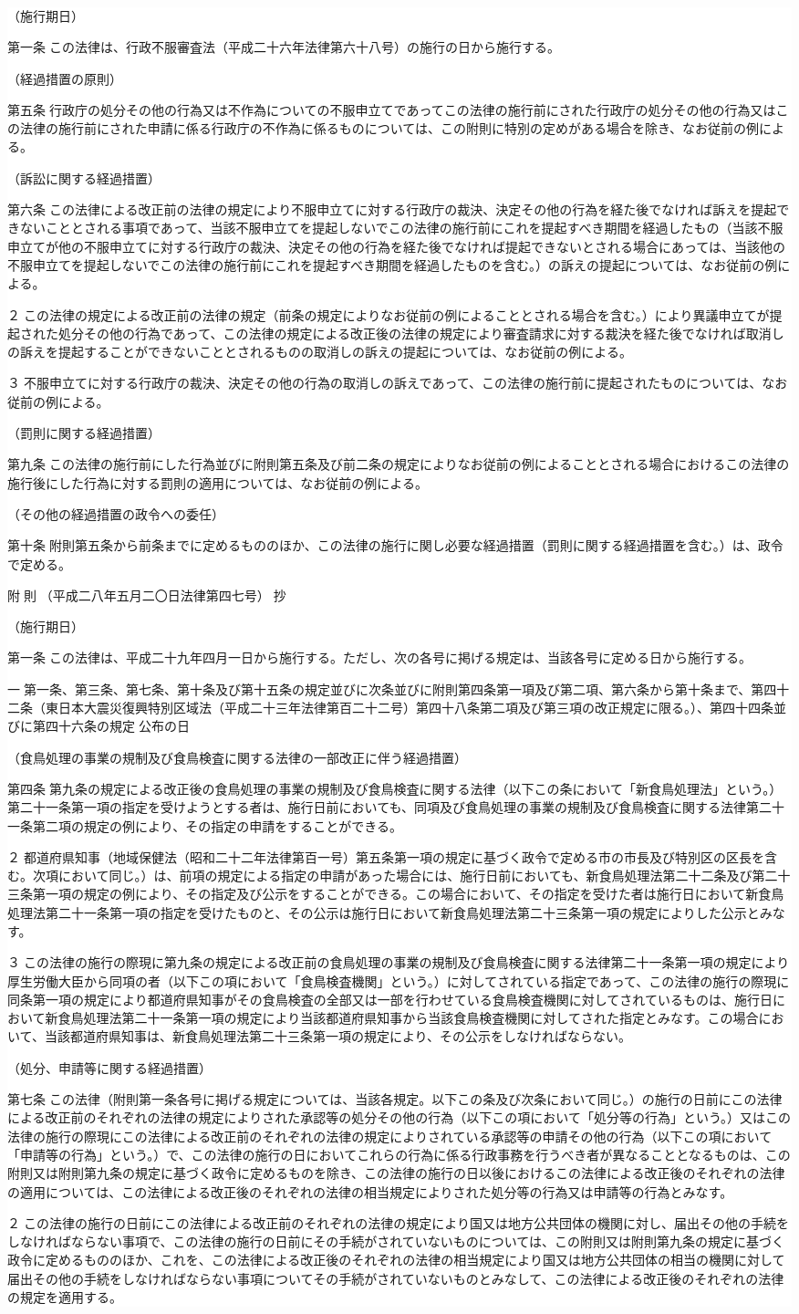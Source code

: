 （施行期日）

第一条 この法律は、行政不服審査法（平成二十六年法律第六十八号）の施行の日から施行する。

（経過措置の原則）

第五条 行政庁の処分その他の行為又は不作為についての不服申立てであってこの法律の施行前にされた行政庁の処分その他の行為又はこの法律の施行前にされた申請に係る行政庁の不作為に係るものについては、この附則に特別の定めがある場合を除き、なお従前の例による。

（訴訟に関する経過措置）

第六条 この法律による改正前の法律の規定により不服申立てに対する行政庁の裁決、決定その他の行為を経た後でなければ訴えを提起できないこととされる事項であって、当該不服申立てを提起しないでこの法律の施行前にこれを提起すべき期間を経過したもの（当該不服申立てが他の不服申立てに対する行政庁の裁決、決定その他の行為を経た後でなければ提起できないとされる場合にあっては、当該他の不服申立てを提起しないでこの法律の施行前にこれを提起すべき期間を経過したものを含む。）の訴えの提起については、なお従前の例による。

２ この法律の規定による改正前の法律の規定（前条の規定によりなお従前の例によることとされる場合を含む。）により異議申立てが提起された処分その他の行為であって、この法律の規定による改正後の法律の規定により審査請求に対する裁決を経た後でなければ取消しの訴えを提起することができないこととされるものの取消しの訴えの提起については、なお従前の例による。

３ 不服申立てに対する行政庁の裁決、決定その他の行為の取消しの訴えであって、この法律の施行前に提起されたものについては、なお従前の例による。

（罰則に関する経過措置）

第九条 この法律の施行前にした行為並びに附則第五条及び前二条の規定によりなお従前の例によることとされる場合におけるこの法律の施行後にした行為に対する罰則の適用については、なお従前の例による。

（その他の経過措置の政令への委任）

第十条 附則第五条から前条までに定めるもののほか、この法律の施行に関し必要な経過措置（罰則に関する経過措置を含む。）は、政令で定める。

附 則 （平成二八年五月二〇日法律第四七号） 抄

（施行期日）

第一条 この法律は、平成二十九年四月一日から施行する。ただし、次の各号に掲げる規定は、当該各号に定める日から施行する。

一 第一条、第三条、第七条、第十条及び第十五条の規定並びに次条並びに附則第四条第一項及び第二項、第六条から第十条まで、第四十二条（東日本大震災復興特別区域法（平成二十三年法律第百二十二号）第四十八条第二項及び第三項の改正規定に限る。）、第四十四条並びに第四十六条の規定 公布の日

（食鳥処理の事業の規制及び食鳥検査に関する法律の一部改正に伴う経過措置）

第四条 第九条の規定による改正後の食鳥処理の事業の規制及び食鳥検査に関する法律（以下この条において「新食鳥処理法」という。）第二十一条第一項の指定を受けようとする者は、施行日前においても、同項及び食鳥処理の事業の規制及び食鳥検査に関する法律第二十一条第二項の規定の例により、その指定の申請をすることができる。

２ 都道府県知事（地域保健法（昭和二十二年法律第百一号）第五条第一項の規定に基づく政令で定める市の市長及び特別区の区長を含む。次項において同じ。）は、前項の規定による指定の申請があった場合には、施行日前においても、新食鳥処理法第二十二条及び第二十三条第一項の規定の例により、その指定及び公示をすることができる。この場合において、その指定を受けた者は施行日において新食鳥処理法第二十一条第一項の指定を受けたものと、その公示は施行日において新食鳥処理法第二十三条第一項の規定によりした公示とみなす。

３ この法律の施行の際現に第九条の規定による改正前の食鳥処理の事業の規制及び食鳥検査に関する法律第二十一条第一項の規定により厚生労働大臣から同項の者（以下この項において「食鳥検査機関」という。）に対してされている指定であって、この法律の施行の際現に同条第一項の規定により都道府県知事がその食鳥検査の全部又は一部を行わせている食鳥検査機関に対してされているものは、施行日において新食鳥処理法第二十一条第一項の規定により当該都道府県知事から当該食鳥検査機関に対してされた指定とみなす。この場合において、当該都道府県知事は、新食鳥処理法第二十三条第一項の規定により、その公示をしなければならない。

（処分、申請等に関する経過措置）

第七条 この法律（附則第一条各号に掲げる規定については、当該各規定。以下この条及び次条において同じ。）の施行の日前にこの法律による改正前のそれぞれの法律の規定によりされた承認等の処分その他の行為（以下この項において「処分等の行為」という。）又はこの法律の施行の際現にこの法律による改正前のそれぞれの法律の規定によりされている承認等の申請その他の行為（以下この項において「申請等の行為」という。）で、この法律の施行の日においてこれらの行為に係る行政事務を行うべき者が異なることとなるものは、この附則又は附則第九条の規定に基づく政令に定めるものを除き、この法律の施行の日以後におけるこの法律による改正後のそれぞれの法律の適用については、この法律による改正後のそれぞれの法律の相当規定によりされた処分等の行為又は申請等の行為とみなす。

２ この法律の施行の日前にこの法律による改正前のそれぞれの法律の規定により国又は地方公共団体の機関に対し、届出その他の手続をしなければならない事項で、この法律の施行の日前にその手続がされていないものについては、この附則又は附則第九条の規定に基づく政令に定めるもののほか、これを、この法律による改正後のそれぞれの法律の相当規定により国又は地方公共団体の相当の機関に対して届出その他の手続をしなければならない事項についてその手続がされていないものとみなして、この法律による改正後のそれぞれの法律の規定を適用する。
